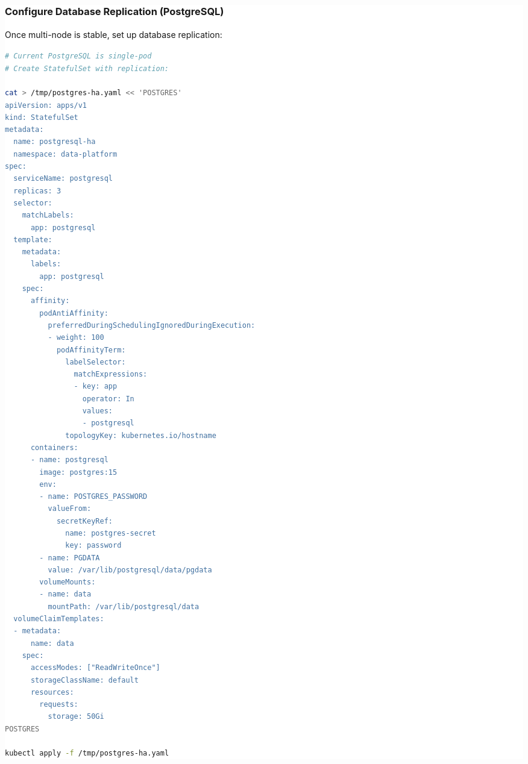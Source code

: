 ### Configure Database Replication (PostgreSQL)

Once multi-node is stable, set up database replication:

```bash
# Current PostgreSQL is single-pod
# Create StatefulSet with replication:

cat > /tmp/postgres-ha.yaml << 'POSTGRES'
apiVersion: apps/v1
kind: StatefulSet
metadata:
  name: postgresql-ha
  namespace: data-platform
spec:
  serviceName: postgresql
  replicas: 3
  selector:
    matchLabels:
      app: postgresql
  template:
    metadata:
      labels:
        app: postgresql
    spec:
      affinity:
        podAntiAffinity:
          preferredDuringSchedulingIgnoredDuringExecution:
          - weight: 100
            podAffinityTerm:
              labelSelector:
                matchExpressions:
                - key: app
                  operator: In
                  values:
                  - postgresql
              topologyKey: kubernetes.io/hostname
      containers:
      - name: postgresql
        image: postgres:15
        env:
        - name: POSTGRES_PASSWORD
          valueFrom:
            secretKeyRef:
              name: postgres-secret
              key: password
        - name: PGDATA
          value: /var/lib/postgresql/data/pgdata
        volumeMounts:
        - name: data
          mountPath: /var/lib/postgresql/data
  volumeClaimTemplates:
  - metadata:
      name: data
    spec:
      accessModes: ["ReadWriteOnce"]
      storageClassName: default
      resources:
        requests:
          storage: 50Gi
POSTGRES

kubectl apply -f /tmp/postgres-ha.yaml
```
